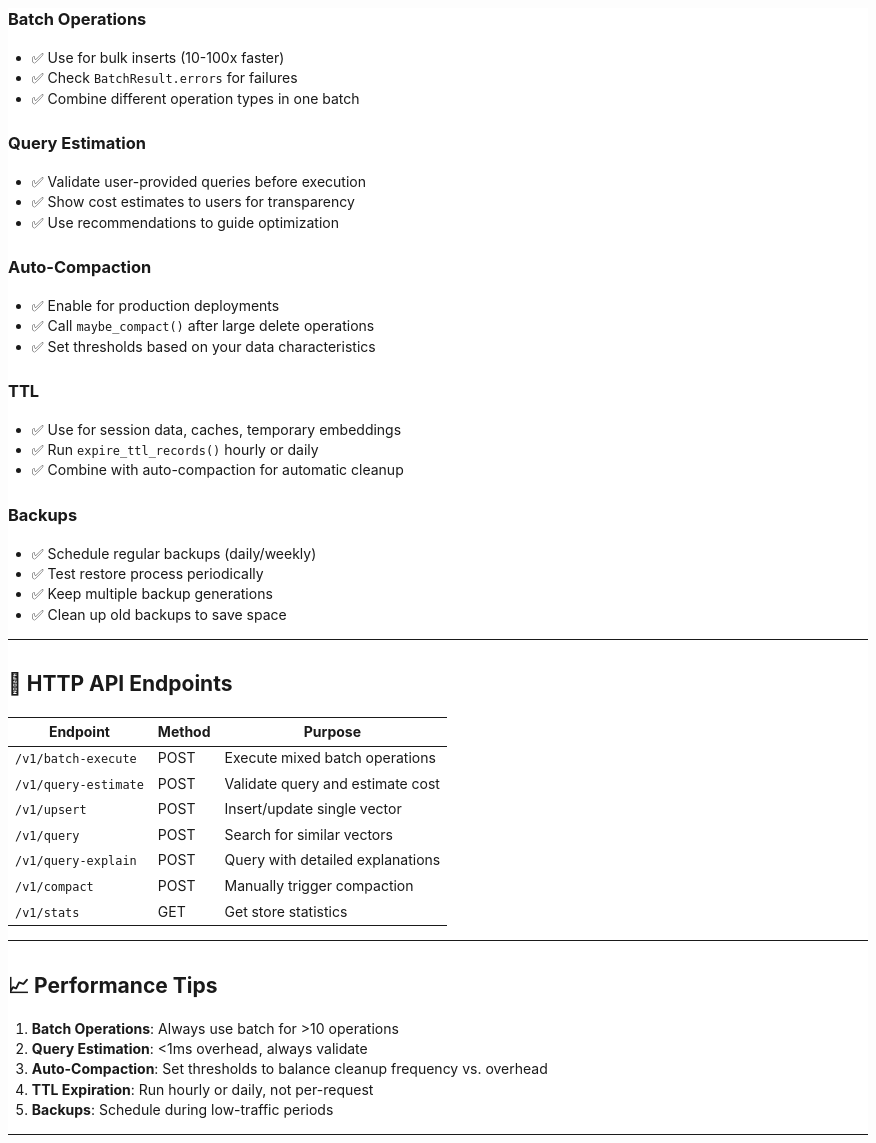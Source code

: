 ### Batch Operations
- ✅ Use for bulk inserts (10-100x faster)
- ✅ Check `BatchResult.errors` for failures
- ✅ Combine different operation types in one batch

### Query Estimation
- ✅ Validate user-provided queries before execution
- ✅ Show cost estimates to users for transparency
- ✅ Use recommendations to guide optimization

### Auto-Compaction
- ✅ Enable for production deployments
- ✅ Call `maybe_compact()` after large delete operations
- ✅ Set thresholds based on your data characteristics

### TTL
- ✅ Use for session data, caches, temporary embeddings
- ✅ Run `expire_ttl_records()` hourly or daily
- ✅ Combine with auto-compaction for automatic cleanup

### Backups
- ✅ Schedule regular backups (daily/weekly)
- ✅ Test restore process periodically
- ✅ Keep multiple backup generations
- ✅ Clean up old backups to save space

---

## 🔧 HTTP API Endpoints

| Endpoint | Method | Purpose |
|----------|--------|---------|
| `/v1/batch-execute` | POST | Execute mixed batch operations |
| `/v1/query-estimate` | POST | Validate query and estimate cost |
| `/v1/upsert` | POST | Insert/update single vector |
| `/v1/query` | POST | Search for similar vectors |
| `/v1/query-explain` | POST | Query with detailed explanations |
| `/v1/compact` | POST | Manually trigger compaction |
| `/v1/stats` | GET | Get store statistics |

---

## 📈 Performance Tips

1. **Batch Operations**: Always use batch for >10 operations
2. **Query Estimation**: <1ms overhead, always validate
3. **Auto-Compaction**: Set thresholds to balance cleanup frequency vs. overhead
4. **TTL Expiration**: Run hourly or daily, not per-request
5. **Backups**: Schedule during low-traffic periods

---
